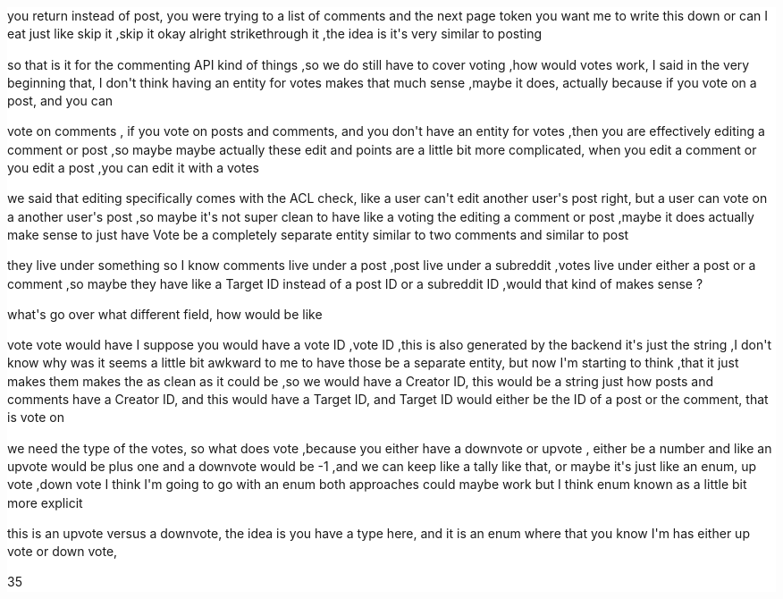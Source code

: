 

you return instead of post, you were trying to a list of comments and the next page token you want me to write this down or can I eat just like skip it ,skip it okay alright strikethrough it ,the idea is it's very similar to posting







so that is it for the commenting API kind of things ,so we do still have to cover voting ,how would votes work, I said in the very beginning that, I don't think having an entity for votes makes that much sense ,maybe it does, actually because if you vote on a post, and you can

vote on comments , if you vote on posts and comments, and you don't have an entity for votes ,then you are effectively editing a comment or post ,so maybe maybe actually these edit and points are a little bit more complicated, when you edit a comment or you edit a post ,you can edit it with a votes



we said that editing specifically comes with the ACL check, like a user can't edit another user's post right, but a user can vote on a another user's post ,so maybe it's not super clean to have like a voting the editing a comment or post ,maybe it does actually make sense to just have Vote be a completely separate entity similar to two comments and similar to post



they live under something so I know comments live under a post ,post live under a subreddit ,votes live under either a post or a comment ,so maybe they have like a Target ID instead of a post ID or a subreddit ID ,would that kind of makes sense ?



what's go over what different field, how would be like



vote vote would have I suppose you would have a vote ID ,vote ID ,this is also generated by the backend it's just the string ,I don't know why was it seems a little bit awkward to me to have those be a separate entity, but now I'm starting to think ,that it just makes them makes the as clean as it could be ,so we would have a Creator ID, this would be a string just how posts and comments have a Creator ID, and this would have a Target ID, and Target ID would either be the ID of a post or the comment, that is vote on



we need the type of the votes, so what does vote ,because you either have a downvote or upvote , either be a number and like an upvote would be plus one and a downvote would be -1 ,and we can keep like a tally like that, or maybe it's just like an enum, up vote ,down vote I think I'm going to go with an enum both approaches could maybe work but I think enum known as a little bit more explicit



this is an upvote versus a downvote, the idea is you have a type here, and it is an enum where that you know I'm has either up vote or down vote,

35


